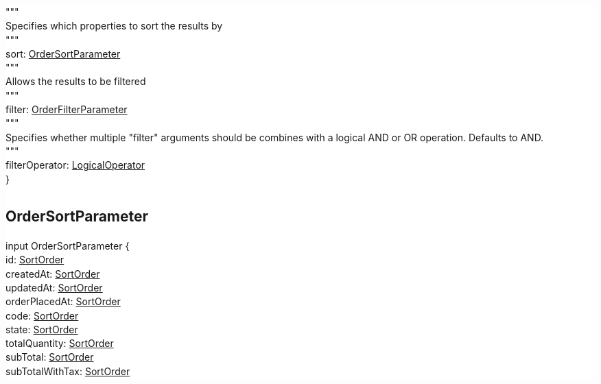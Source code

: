 <div class="graphql-code-line comment">"""</div>
<div class="graphql-code-line comment">Specifies which properties to sort the results by</div>
<div class="graphql-code-line comment">"""</div>
<div class="graphql-code-line ">sort: <a href="/reference/graphql-api/shop/input-types#ordersortparameter">OrderSortParameter</a></div>

<div class="graphql-code-line comment">"""</div>
<div class="graphql-code-line comment">Allows the results to be filtered</div>
<div class="graphql-code-line comment">"""</div>
<div class="graphql-code-line ">filter: <a href="/reference/graphql-api/shop/input-types#orderfilterparameter">OrderFilterParameter</a></div>

<div class="graphql-code-line comment">"""</div>
<div class="graphql-code-line comment">Specifies whether multiple "filter" arguments should be combines with a logical AND or OR operation. Defaults to AND.</div>
<div class="graphql-code-line comment">"""</div>
<div class="graphql-code-line ">filterOperator: <a href="/reference/graphql-api/shop/enums#logicaloperator">LogicalOperator</a></div>


<div class="graphql-code-line top-level">&#125;</div>

</div>

## OrderSortParameter

<div class="graphql-code-block">
<div class="graphql-code-line top-level">input <span class="graphql-code-identifier">OrderSortParameter</span>
 &#123;</div>
<div class="graphql-code-line ">id: <a href="/reference/graphql-api/shop/enums#sortorder">SortOrder</a></div>

<div class="graphql-code-line ">createdAt: <a href="/reference/graphql-api/shop/enums#sortorder">SortOrder</a></div>

<div class="graphql-code-line ">updatedAt: <a href="/reference/graphql-api/shop/enums#sortorder">SortOrder</a></div>

<div class="graphql-code-line ">orderPlacedAt: <a href="/reference/graphql-api/shop/enums#sortorder">SortOrder</a></div>

<div class="graphql-code-line ">code: <a href="/reference/graphql-api/shop/enums#sortorder">SortOrder</a></div>

<div class="graphql-code-line ">state: <a href="/reference/graphql-api/shop/enums#sortorder">SortOrder</a></div>

<div class="graphql-code-line ">totalQuantity: <a href="/reference/graphql-api/shop/enums#sortorder">SortOrder</a></div>

<div class="graphql-code-line ">subTotal: <a href="/reference/graphql-api/shop/enums#sortorder">SortOrder</a></div>

<div class="graphql-code-line ">subTotalWithTax: <a href="/reference/graphql-api/shop/enums#sortorder">SortOrder</a></div>
